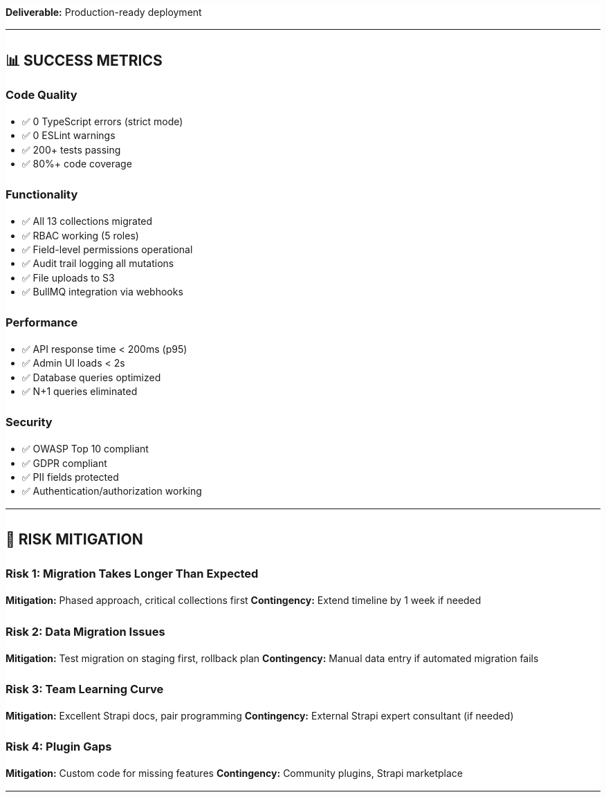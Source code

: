 **Deliverable:** Production-ready deployment

---

## 📊 SUCCESS METRICS

### Code Quality
- ✅ 0 TypeScript errors (strict mode)
- ✅ 0 ESLint warnings
- ✅ 200+ tests passing
- ✅ 80%+ code coverage

### Functionality
- ✅ All 13 collections migrated
- ✅ RBAC working (5 roles)
- ✅ Field-level permissions operational
- ✅ Audit trail logging all mutations
- ✅ File uploads to S3
- ✅ BullMQ integration via webhooks

### Performance
- ✅ API response time < 200ms (p95)
- ✅ Admin UI loads < 2s
- ✅ Database queries optimized
- ✅ N+1 queries eliminated

### Security
- ✅ OWASP Top 10 compliant
- ✅ GDPR compliant
- ✅ PII fields protected
- ✅ Authentication/authorization working

---

## 🎯 RISK MITIGATION

### Risk 1: Migration Takes Longer Than Expected
**Mitigation:** Phased approach, critical collections first
**Contingency:** Extend timeline by 1 week if needed

### Risk 2: Data Migration Issues
**Mitigation:** Test migration on staging first, rollback plan
**Contingency:** Manual data entry if automated migration fails

### Risk 3: Team Learning Curve
**Mitigation:** Excellent Strapi docs, pair programming
**Contingency:** External Strapi expert consultant (if needed)

### Risk 4: Plugin Gaps
**Mitigation:** Custom code for missing features
**Contingency:** Community plugins, Strapi marketplace

---